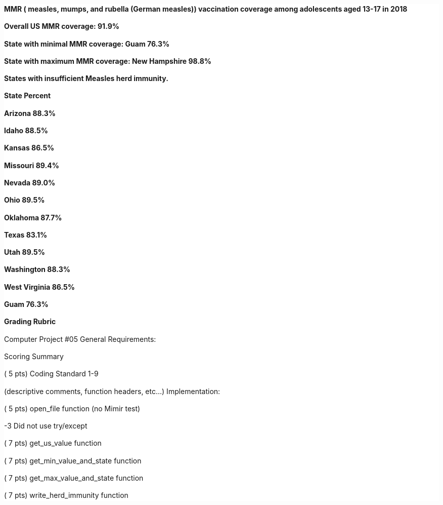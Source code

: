 <strong> </strong>

<strong>MMR ( measles, mumps, and rubella (German measles)) vaccination coverage among adolescents aged 13-17 in 2018 </strong>

<strong> </strong>

<strong>Overall US MMR coverage: 91.9% </strong>

<strong>State with minimal MMR coverage: Guam 76.3% </strong>

<strong>State with maximum MMR coverage: New Hampshire 98.8% </strong>

<strong> </strong>

<strong>States with insufficient Measles herd immunity. </strong>

<strong>State                    Percent </strong>

<strong>Arizona                   88.3% </strong>

<strong>Idaho                     88.5% </strong>

<strong>Kansas                    86.5% </strong>

<strong>Missouri                  89.4% </strong>

<strong>Nevada                    89.0% </strong>

<strong>Ohio                      89.5% </strong>

<strong>Oklahoma                  87.7% </strong>

<strong>Texas                     83.1% </strong>

<strong>Utah                      89.5% </strong>

<strong>Washington                88.3% </strong>

<strong>West Virginia             86.5% </strong>

<strong>Guam                      76.3% </strong>

<strong>Grading Rubric </strong>

Computer Project #05 General Requirements:

Scoring Summary

( 5 pts) Coding Standard 1-9

(descriptive comments, function headers, etc…) Implementation:

( 5 pts) open_file function (no Mimir test)

-3 Did not use try/except

( 7 pts) get_us_value function

( 7 pts) get_min_value_and_state function

( 7 pts) get_max_value_and_state function

( 7 pts) write_herd_immunity function
